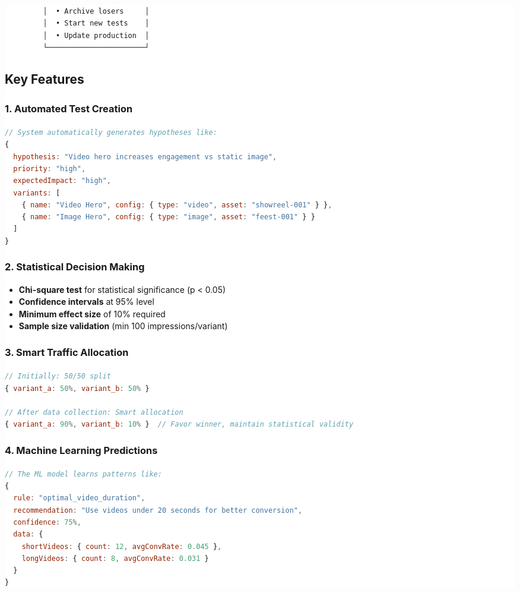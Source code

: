 ```
         │  • Archive losers     │
         │  • Start new tests    │
         │  • Update production  │
         └───────────────────────┘
```

## Key Features

### 1. Automated Test Creation

```javascript
// System automatically generates hypotheses like:
{
  hypothesis: "Video hero increases engagement vs static image",
  priority: "high",
  expectedImpact: "high",
  variants: [
    { name: "Video Hero", config: { type: "video", asset: "showreel-001" } },
    { name: "Image Hero", config: { type: "image", asset: "feest-001" } }
  ]
}
```

### 2. Statistical Decision Making

- **Chi-square test** for statistical significance (p < 0.05)
- **Confidence intervals** at 95% level
- **Minimum effect size** of 10% required
- **Sample size validation** (min 100 impressions/variant)

### 3. Smart Traffic Allocation

```javascript
// Initially: 50/50 split
{ variant_a: 50%, variant_b: 50% }

// After data collection: Smart allocation
{ variant_a: 90%, variant_b: 10% }  // Favor winner, maintain statistical validity
```

### 4. Machine Learning Predictions

```javascript
// The ML model learns patterns like:
{
  rule: "optimal_video_duration",
  recommendation: "Use videos under 20 seconds for better conversion",
  confidence: 75%,
  data: {
    shortVideos: { count: 12, avgConvRate: 0.045 },
    longVideos: { count: 8, avgConvRate: 0.031 }
  }
}
```
